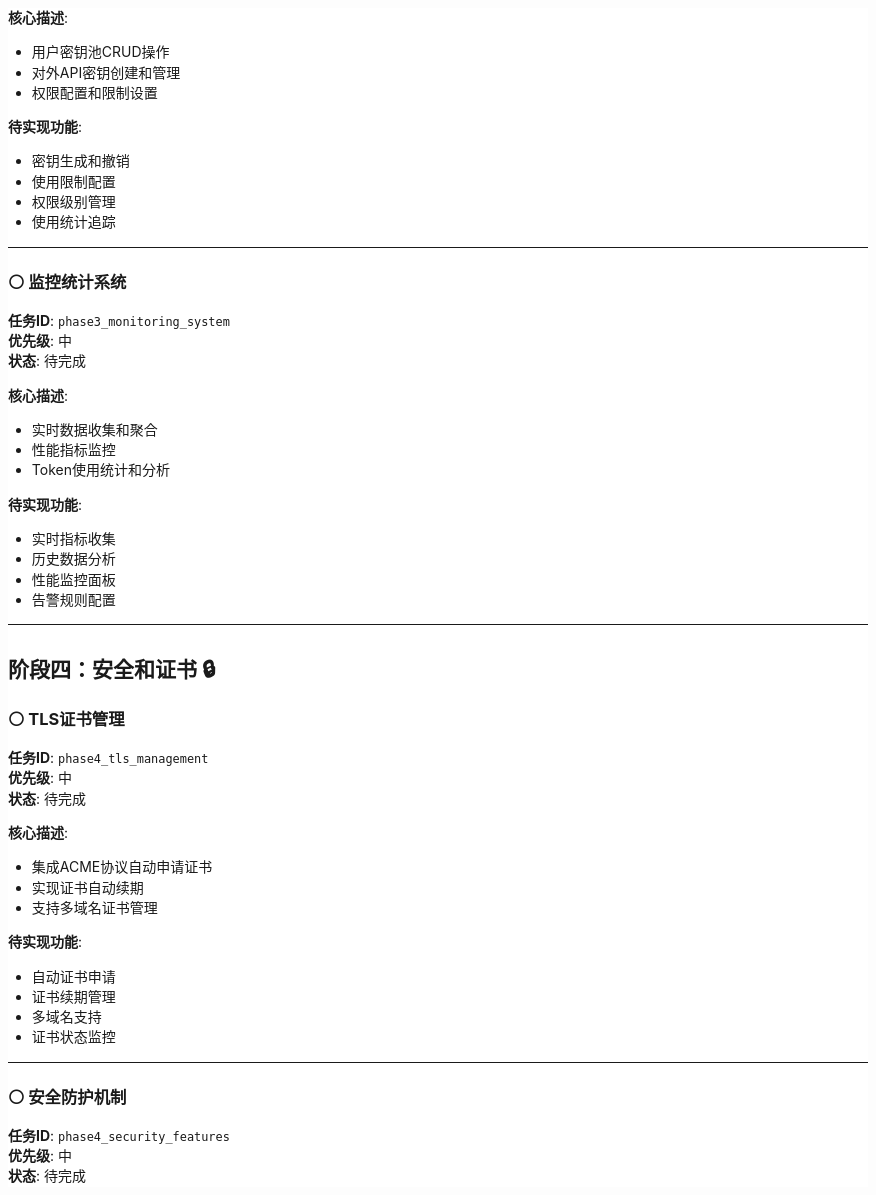 **核心描述**:
- 用户密钥池CRUD操作
- 对外API密钥创建和管理
- 权限配置和限制设置

**待实现功能**:
- 密钥生成和撤销
- 使用限制配置
- 权限级别管理
- 使用统计追踪

---

### ⚪ 监控统计系统
**任务ID**: `phase3_monitoring_system`  
**优先级**: 中  
**状态**: 待完成

**核心描述**:
- 实时数据收集和聚合
- 性能指标监控
- Token使用统计和分析

**待实现功能**:
- 实时指标收集
- 历史数据分析
- 性能监控面板
- 告警规则配置

---

## 阶段四：安全和证书 🔒

### ⚪ TLS证书管理
**任务ID**: `phase4_tls_management`  
**优先级**: 中  
**状态**: 待完成

**核心描述**:
- 集成ACME协议自动申请证书
- 实现证书自动续期
- 支持多域名证书管理

**待实现功能**:
- 自动证书申请
- 证书续期管理
- 多域名支持
- 证书状态监控

---

### ⚪ 安全防护机制
**任务ID**: `phase4_security_features`  
**优先级**: 中  
**状态**: 待完成
